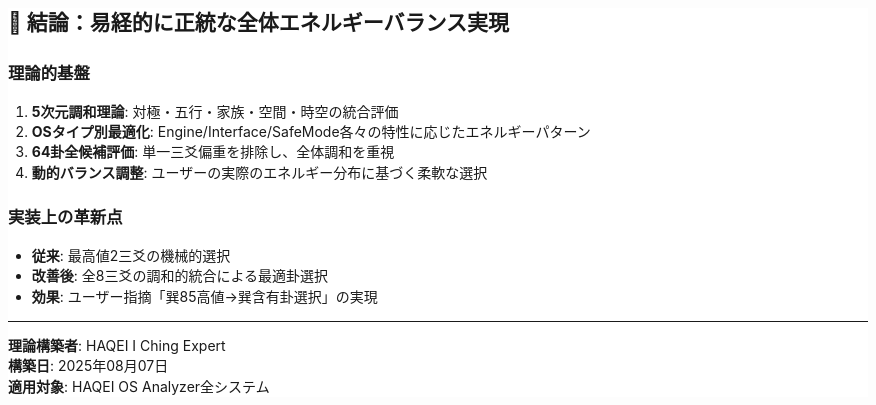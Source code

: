 ## 🎯 結論：易経的に正統な全体エネルギーバランス実現

### 理論的基盤
1. **5次元調和理論**: 対極・五行・家族・空間・時空の統合評価
2. **OSタイプ別最適化**: Engine/Interface/SafeMode各々の特性に応じたエネルギーパターン  
3. **64卦全候補評価**: 単一三爻偏重を排除し、全体調和を重視
4. **動的バランス調整**: ユーザーの実際のエネルギー分布に基づく柔軟な選択

### 実装上の革新点
- **従来**: 最高値2三爻の機械的選択
- **改善後**: 全8三爻の調和的統合による最適卦選択
- **効果**: ユーザー指摘「巽85高値→巽含有卦選択」の実現

---

**理論構築者**: HAQEI I Ching Expert  
**構築日**: 2025年08月07日  
**適用対象**: HAQEI OS Analyzer全システム